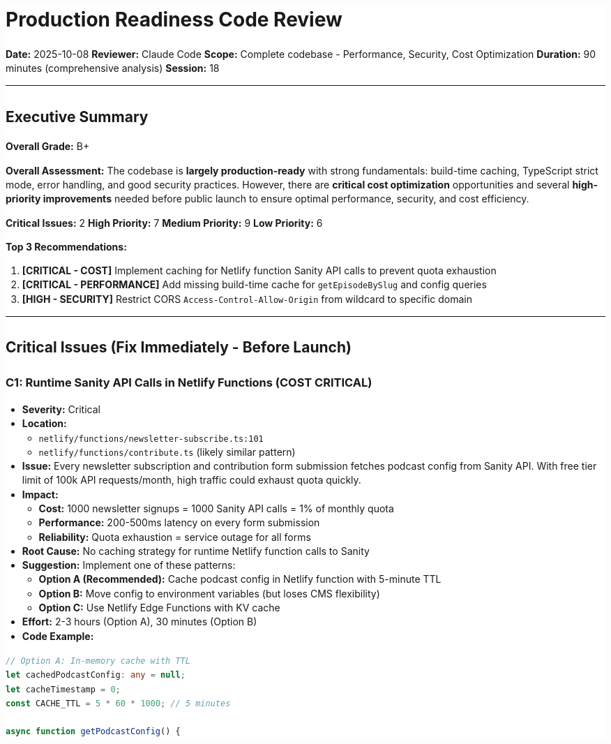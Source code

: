 # Production Readiness Code Review
**Date:** 2025-10-08
**Reviewer:** Claude Code
**Scope:** Complete codebase - Performance, Security, Cost Optimization
**Duration:** 90 minutes (comprehensive analysis)
**Session:** 18

---

## Executive Summary

**Overall Grade:** B+

**Overall Assessment:**
The codebase is **largely production-ready** with strong fundamentals: build-time caching, TypeScript strict mode, error handling, and good security practices. However, there are **critical cost optimization** opportunities and several **high-priority improvements** needed before public launch to ensure optimal performance, security, and cost efficiency.

**Critical Issues:** 2
**High Priority:** 7
**Medium Priority:** 9
**Low Priority:** 6

**Top 3 Recommendations:**
1. **[CRITICAL - COST]** Implement caching for Netlify function Sanity API calls to prevent quota exhaustion
2. **[CRITICAL - PERFORMANCE]** Add missing build-time cache for `getEpisodeBySlug` and config queries
3. **[HIGH - SECURITY]** Restrict CORS `Access-Control-Allow-Origin` from wildcard to specific domain

---

## Critical Issues (Fix Immediately - Before Launch)

### C1: Runtime Sanity API Calls in Netlify Functions (COST CRITICAL)
- **Severity:** Critical
- **Location:**
  - `netlify/functions/newsletter-subscribe.ts:101`
  - `netlify/functions/contribute.ts` (likely similar pattern)
- **Issue:** Every newsletter subscription and contribution form submission fetches podcast config from Sanity API. With free tier limit of 100k API requests/month, high traffic could exhaust quota quickly.
- **Impact:**
  - **Cost:** 1000 newsletter signups = 1000 Sanity API calls = 1% of monthly quota
  - **Performance:** 200-500ms latency on every form submission
  - **Reliability:** Quota exhaustion = service outage for all forms
- **Root Cause:** No caching strategy for runtime Netlify function calls to Sanity
- **Suggestion:** Implement one of these patterns:
  - **Option A (Recommended):** Cache podcast config in Netlify function with 5-minute TTL
  - **Option B:** Move config to environment variables (but loses CMS flexibility)
  - **Option C:** Use Netlify Edge Functions with KV cache
- **Effort:** 2-3 hours (Option A), 30 minutes (Option B)
- **Code Example:**
```typescript
// Option A: In-memory cache with TTL
let cachedPodcastConfig: any = null;
let cacheTimestamp = 0;
const CACHE_TTL = 5 * 60 * 1000; // 5 minutes

async function getPodcastConfig() {
```